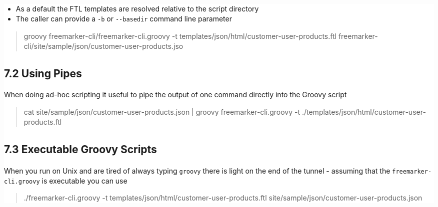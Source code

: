 * As a default the FTL templates are resolved relative to the script directory
* The caller can provide a `-b` or `--basedir` command line parameter

> groovy freemarker-cli/freemarker-cli.groovy -t templates/json/html/customer-user-products.ftl freemarker-cli/site/sample/json/customer-user-products.jso

## 7.2 Using Pipes

When doing ad-hoc scripting it useful to pipe the output of one command directly into the Groovy script

> cat site/sample/json/customer-user-products.json | groovy freemarker-cli.groovy -t ./templates/json/html/customer-user-products.ftl

## 7.3 Executable Groovy Scripts

When you run on Unix and are tired of always typing `groovy` there is light on the end of the tunnel - assuming that the `freemarker-cli.groovy` is executable you can use

> ./freemarker-cli.groovy -t templates/json/html/customer-user-products.ftl site/sample/json/customer-user-products.json 
